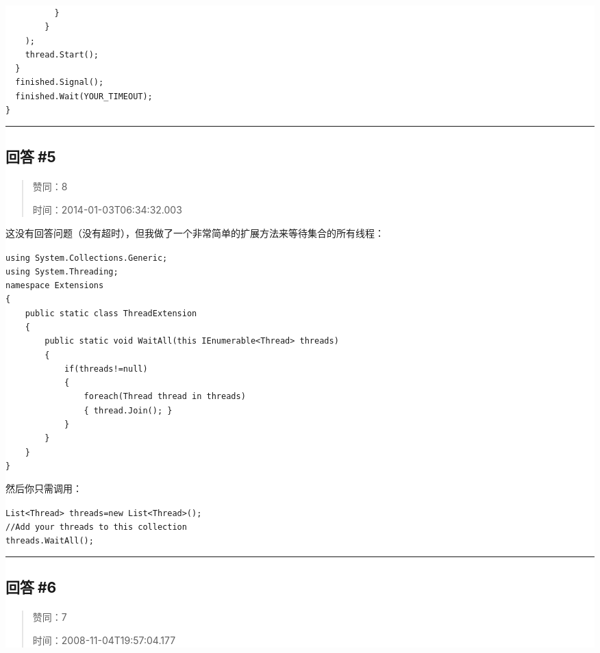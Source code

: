 ```
          }
        } 
    ); 
    thread.Start(); 
  }  
  finished.Signal(); 
  finished.Wait(YOUR_TIMEOUT); 
} 
```

* * *

## 回答 #5

> 赞同：8
> 
> 时间：2014-01-03T06:34:32.003

这没有回答问题（没有超时），但我做了一个非常简单的扩展方法来等待集合的所有线程：

```
using System.Collections.Generic;
using System.Threading;
namespace Extensions
{
    public static class ThreadExtension
    {
        public static void WaitAll(this IEnumerable<Thread> threads)
        {
            if(threads!=null)
            {
                foreach(Thread thread in threads)
                { thread.Join(); }
            }
        }
    }
} 
```

然后你只需调用：

```
List<Thread> threads=new List<Thread>();
//Add your threads to this collection
threads.WaitAll(); 
```

* * *

## 回答 #6

> 赞同：7
> 
> 时间：2008-11-04T19:57:04.177
